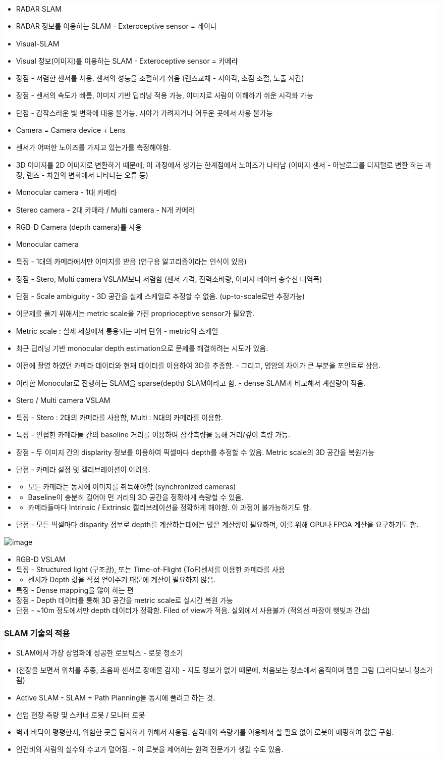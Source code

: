 * RADAR SLAM
* RADAR 정보를 이용하는 SLAM - Exteroceptive sensor = 레이다

* Visual-SLAM
* Visual 정보(이미지)를 이용하는 SLAM - Exteroceptive sensor = 카메라
* 장점 - 저렴한 센서를 사용, 센서의 성능을 조절하기 쉬움 (렌즈교체 - 시야각, 초점 조절, 노출 시간)
* 장점 - 센서의 속도가 빠름, 이미지 기반 딥러닝 적용 가능, 이미지로 사람이 이해하기 쉬운 시각화 가능
* 단점 - 갑작스러운 빛 변화에 대응 불가능, 시야가 가려지거나 어두운 곳에서 사용 불가능

* Camera = Camera device + Lens
* 센서가 어떠한 노이즈를 가지고 있는가를 측정해야함.
* 3D 이미지를 2D 이미지로 변환하기 떄문에, 이 과정에서 생기는 한계점에서 노이즈가 나타남 (이미지 센서 - 아날로그를 디지털로 변환 하는 과정, 렌즈 - 차원의 변화에서 나타나는 오류 등)
* Monocular camera - 1대 카메라
* Stereo camera - 2대 카매라 / Multi camera - N개 카메라
* RGB-D Camera (depth camera)를 사용

* Monocular camera
* 특징 - 1대의 카메라에서만 이미지를 받음 (연구용 알고리즘이라는 인식이 있음)
* 장점 - Stero, Multi camera VSLAM보다 저렴함 (센서 가격, 전력소비량, 이미지 데이터 송수신 대역폭)
* 단점 - Scale ambiguity - 3D 공간을 실제 스케일로 추정할 수 없음. (up-to-scale로만 추정가능)
* 이문제를 풀기 위해서는 metric scale을 가진 proprioceptive sensor가 필요함.
* Metric scale : 실제 세상에서 통용되는 미터 단위 - metric의 스케일
* 최근 딥러닝 기반 monocular depth estimation으로 문제를 해결하려는 시도가 있음.
* 이전에 촬영 하였던 카메라 데이터와 현재 데이터를 이용하여 3D를 추종함. - 그리고, 명암의 차이가 큰 부분을 포인트로 삼음.
* 이러한 Monocular로 진행하는 SLAM을 sparse(depth) SLAM이라고 함. - dense SLAM과 비교해서 계산량이 적음.

* Stero / Multi camera VSLAM
* 특징 - Stero : 2대의 카메라를 사용함, Multi : N대의 카메라를 이용함.
* 특징 - 인접한 카메라들 간의 baseline 거리를 이용하여 삼각측량을 통해 거리/깊이 측량 가능.
* 장점 - 두 이미지 간의 displarity 정보를 이용하여 픽셀마다 depth를 추정할 수 있음. Metric scale의 3D 공간을 복원가능
* 단점 - 카메라 설정 및 캘리브레이션이 어려움.
* * 모든 카메라는 동시에 이미지를 취득해야함 (synchronized cameras)
* * Baseline이 충분히 길어야 먼 거리의 3D 공간을 정확하게 측량할 수 있음.
* * 카메라들마다 Intrinsic / Extrinsic 캘리브레이션을 정확하게 해야함. 이 과정이 불가능하기도 함.
* 단점 - 모든 픽셀마다 disparity 정보로 depth를 계산하는데에는 많은 계산량이 필요하며, 이를 위해 GPU나 FPGA 계산을 요구하기도 함.

![image](https://user-images.githubusercontent.com/55529455/169829310-999c3eb5-170d-4482-9446-5ba08c7b22ea.png)

* RGB-D VSLAM
* 특징 - Structured light (구조광), 또는 Time-of-Flight (ToF)센서를 이용한 카메라를 사용
* * 센서가 Depth 값을 직접 얻어주기 때문에 계산이 필요하지 않음.
* 특징 - Dense mapping을 많이 하는 편
* 장점 - Depth 데이터를 통해 3D 공간을 metric scale로 실시간 복원 가능
* 단점 - ~10m 정도에서만 depth 데이터가 정확함. Filed of view가 적음. 실외에서 사용불가 (적외선 파장이 햇빛과 간섭)

### SLAM 기술의 적용
* SLAM에서 가장 상업화에 성공한 로보틱스 - 로봇 청소기
* (천장을 보면서 위치를 추종, 초음파 센서로 장애물 감지) - 지도 정보가 없기 때문에, 처음보는 장소에서 움직이며 맵을 그림 (그러다보니 청소가 됨)
* Active SLAM - SLAM + Path Planning을 동시에 풀려고 하는 것.

* 산업 현장 측량 및 스캐너 로봇 / 모니터 로봇
* 벽과 바닥이 평평한지, 위험한 곳을 탐지하기 위해서 사용됨. 삼각대와 측량기를 이용해서 할 필요 없이 로봇이 매핑하여 값을 구함.
* 인건비와 사람의 실수와 수고가 덜어짐. - 이 로봇을 제어하는 원격 전문가가 생길 수도 있음.
